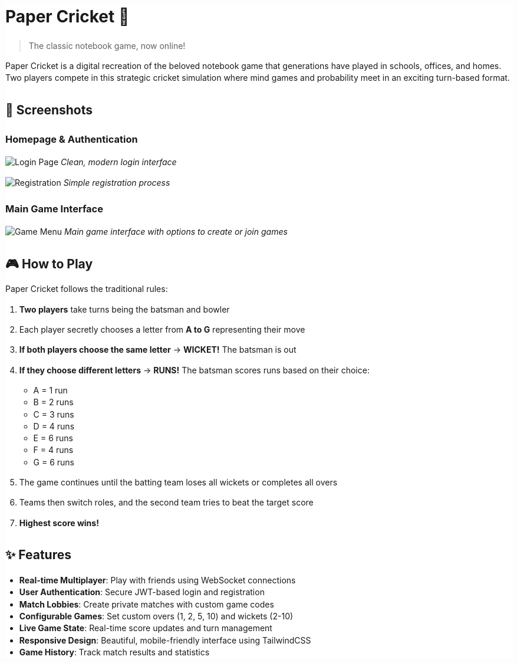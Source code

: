 # Paper Cricket 🏏

> The classic notebook game, now online!

Paper Cricket is a digital recreation of the beloved notebook game that generations have played in schools, offices, and homes. Two players compete in this strategic cricket simulation where mind games and probability meet in an exciting turn-based format.

## 📸 Screenshots

### Homepage & Authentication
![Login Page](https://github.com/user-attachments/assets/dc5192f5-bcaa-4583-860a-cc9aeb7545fe)
*Clean, modern login interface*

![Registration](https://github.com/user-attachments/assets/dc40f75c-46ab-40b9-9a55-45a555ba5216)
*Simple registration process*

### Main Game Interface
![Game Menu](https://github.com/user-attachments/assets/325b9712-022a-4207-8826-12c669456f42)
*Main game interface with options to create or join games*

## 🎮 How to Play

Paper Cricket follows the traditional rules:

1. **Two players** take turns being the batsman and bowler
2. Each player secretly chooses a letter from **A to G** representing their move
3. **If both players choose the same letter** → **WICKET!** The batsman is out
4. **If they choose different letters** → **RUNS!** The batsman scores runs based on their choice:
   - A = 1 run
   - B = 2 runs  
   - C = 3 runs
   - D = 4 runs
   - E = 6 runs
   - F = 4 runs
   - G = 6 runs

5. The game continues until the batting team loses all wickets or completes all overs
6. Teams then switch roles, and the second team tries to beat the target score
7. **Highest score wins!**

## ✨ Features

- **Real-time Multiplayer**: Play with friends using WebSocket connections
- **User Authentication**: Secure JWT-based login and registration
- **Match Lobbies**: Create private matches with custom game codes
- **Configurable Games**: Set custom overs (1, 2, 5, 10) and wickets (2-10)
- **Live Game State**: Real-time score updates and turn management
- **Responsive Design**: Beautiful, mobile-friendly interface using TailwindCSS
- **Game History**: Track match results and statistics
